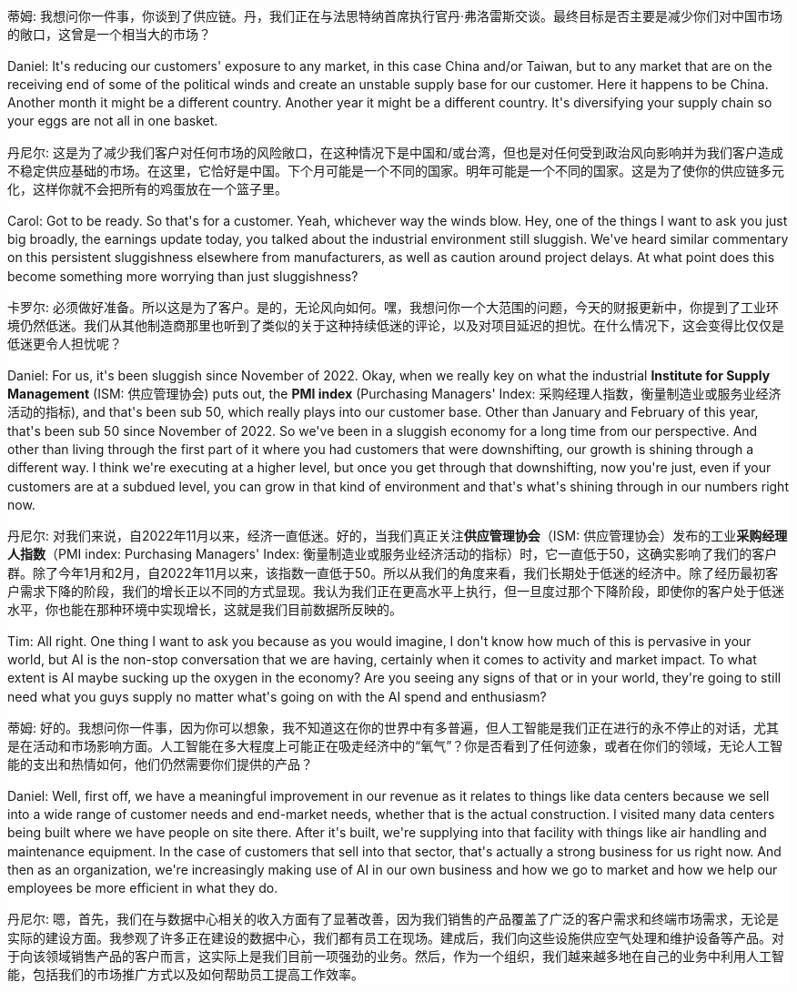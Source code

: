 蒂姆: 我想问你一件事，你谈到了供应链。丹，我们正在与法思特纳首席执行官丹·弗洛雷斯交谈。最终目标是否主要是减少你们对中国市场的敞口，这曾是一个相当大的市场？

Daniel: It's reducing our customers' exposure to any market, in this case China and/or Taiwan, but to any market that are on the receiving end of some of the political winds and create an unstable supply base for our customer. Here it happens to be China. Another month it might be a different country. Another year it might be a different country. It's diversifying your supply chain so your eggs are not all in one basket.

丹尼尔: 这是为了减少我们客户对任何市场的风险敞口，在这种情况下是中国和/或台湾，但也是对任何受到政治风向影响并为我们客户造成不稳定供应基础的市场。在这里，它恰好是中国。下个月可能是一个不同的国家。明年可能是一个不同的国家。这是为了使你的供应链多元化，这样你就不会把所有的鸡蛋放在一个篮子里。

Carol: Got to be ready. So that's for a customer. Yeah, whichever way the winds blow. Hey, one of the things I want to ask you just big broadly, the earnings update today, you talked about the industrial environment still sluggish. We've heard similar commentary on this persistent sluggishness elsewhere from manufacturers, as well as caution around project delays. At what point does this become something more worrying than just sluggishness?

卡罗尔: 必须做好准备。所以这是为了客户。是的，无论风向如何。嘿，我想问你一个大范围的问题，今天的财报更新中，你提到了工业环境仍然低迷。我们从其他制造商那里也听到了类似的关于这种持续低迷的评论，以及对项目延迟的担忧。在什么情况下，这会变得比仅仅是低迷更令人担忧呢？

Daniel: For us, it's been sluggish since November of 2022. Okay, when we really key on what the industrial **Institute for Supply Management** (ISM: 供应管理协会) puts out, the **PMI index** (Purchasing Managers' Index: 采购经理人指数，衡量制造业或服务业经济活动的指标), and that's been sub 50, which really plays into our customer base. Other than January and February of this year, that's been sub 50 since November of 2022. So we've been in a sluggish economy for a long time from our perspective. And other than living through the first part of it where you had customers that were downshifting, our growth is shining through a different way. I think we're executing at a higher level, but once you get through that downshifting, now you're just, even if your customers are at a subdued level, you can grow in that kind of environment and that's what's shining through in our numbers right now.

丹尼尔: 对我们来说，自2022年11月以来，经济一直低迷。好的，当我们真正关注**供应管理协会**（ISM: 供应管理协会）发布的工业**采购经理人指数**（PMI index: Purchasing Managers' Index: 衡量制造业或服务业经济活动的指标）时，它一直低于50，这确实影响了我们的客户群。除了今年1月和2月，自2022年11月以来，该指数一直低于50。所以从我们的角度来看，我们长期处于低迷的经济中。除了经历最初客户需求下降的阶段，我们的增长正以不同的方式显现。我认为我们正在更高水平上执行，但一旦度过那个下降阶段，即使你的客户处于低迷水平，你也能在那种环境中实现增长，这就是我们目前数据所反映的。

Tim: All right. One thing I want to ask you because as you would imagine, I don't know how much of this is pervasive in your world, but AI is the non-stop conversation that we are having, certainly when it comes to activity and market impact. To what extent is AI maybe sucking up the oxygen in the economy? Are you seeing any signs of that or in your world, they're going to still need what you guys supply no matter what's going on with the AI spend and enthusiasm?

蒂姆: 好的。我想问你一件事，因为你可以想象，我不知道这在你的世界中有多普遍，但人工智能是我们正在进行的永不停止的对话，尤其是在活动和市场影响方面。人工智能在多大程度上可能正在吸走经济中的“氧气”？你是否看到了任何迹象，或者在你们的领域，无论人工智能的支出和热情如何，他们仍然需要你们提供的产品？

Daniel: Well, first off, we have a meaningful improvement in our revenue as it relates to things like data centers because we sell into a wide range of customer needs and end-market needs, whether that is the actual construction. I visited many data centers being built where we have people on site there. After it's built, we're supplying into that facility with things like air handling and maintenance equipment. In the case of customers that sell into that sector, that's actually a strong business for us right now. And then as an organization, we're increasingly making use of AI in our own business and how we go to market and how we help our employees be more efficient in what they do.

丹尼尔: 嗯，首先，我们在与数据中心相关的收入方面有了显著改善，因为我们销售的产品覆盖了广泛的客户需求和终端市场需求，无论是实际的建设方面。我参观了许多正在建设的数据中心，我们都有员工在现场。建成后，我们向这些设施供应空气处理和维护设备等产品。对于向该领域销售产品的客户而言，这实际上是我们目前一项强劲的业务。然后，作为一个组织，我们越来越多地在自己的业务中利用人工智能，包括我们的市场推广方式以及如何帮助员工提高工作效率。
